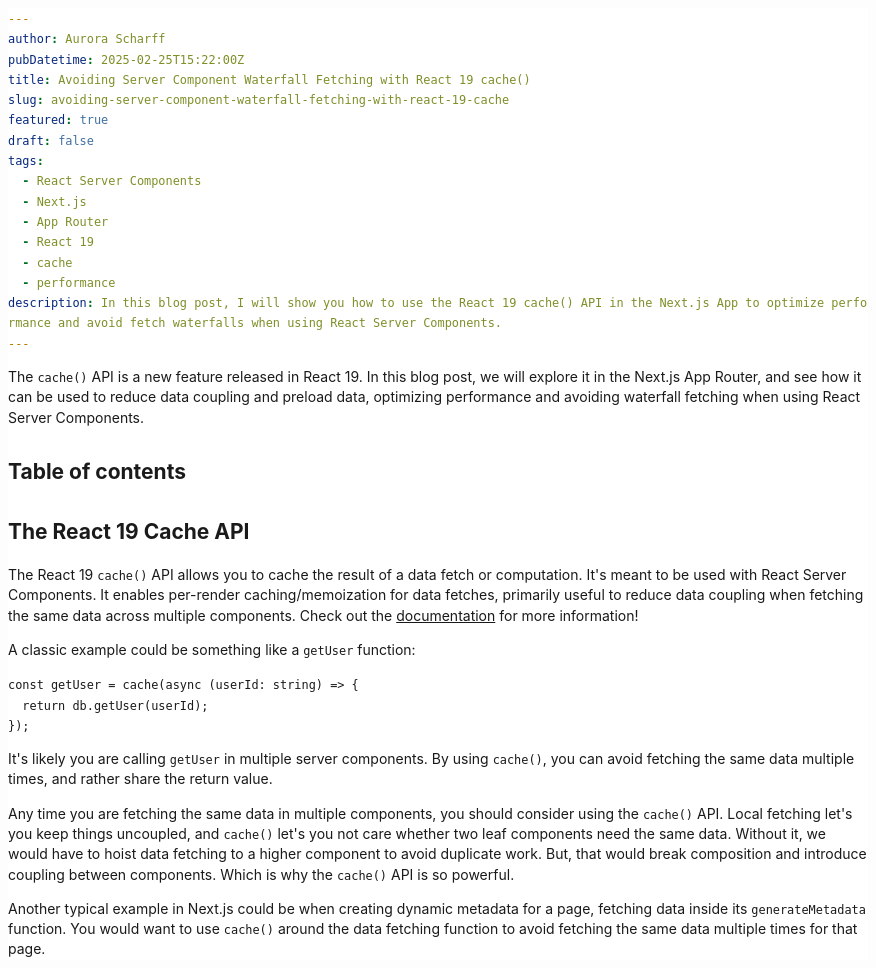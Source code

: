 ```yaml
---
author: Aurora Scharff
pubDatetime: 2025-02-25T15:22:00Z
title: Avoiding Server Component Waterfall Fetching with React 19 cache()
slug: avoiding-server-component-waterfall-fetching-with-react-19-cache
featured: true
draft: false
tags:
  - React Server Components
  - Next.js
  - App Router
  - React 19
  - cache
  - performance
description: In this blog post, I will show you how to use the React 19 cache() API in the Next.js App to optimize performance and avoid fetch waterfalls when using React Server Components.
---
```


The `cache()` API is a new feature released in React 19. In this blog post, we will explore it in the Next.js App Router, and see how it can be used to reduce data coupling and preload data, optimizing performance and avoiding waterfall fetching when using React Server Components.

## Table of contents

## The React 19 Cache API

The React 19 `cache()` API allows you to cache the result of a data fetch or computation. It's meant to be used with React Server Components. It enables per-render caching/memoization for data fetches, primarily useful to reduce data coupling when fetching the same data across multiple components. Check out the [documentation](https://react.dev/reference/react/cache) for more information!

A classic example could be something like a `getUser` function:

```tsx
const getUser = cache(async (userId: string) => {
  return db.getUser(userId);
});
```

It's likely you are calling `getUser` in multiple server components. By using `cache()`, you can avoid fetching the same data multiple times, and rather share the return value.

Any time you are fetching the same data in multiple components, you should consider using the `cache()` API. Local fetching let's you keep things uncoupled, and `cache()` let's you not care whether two leaf components need the same data. Without it, we would have to hoist data fetching to a higher component to avoid duplicate work. But, that would break composition and introduce coupling between components. Which is why the `cache()` API is so powerful.

Another typical example in Next.js could be when creating dynamic metadata for a page, fetching data inside its `generateMetadata` function. You would want to use `cache()` around the data fetching function to avoid fetching the same data multiple times for that page.
